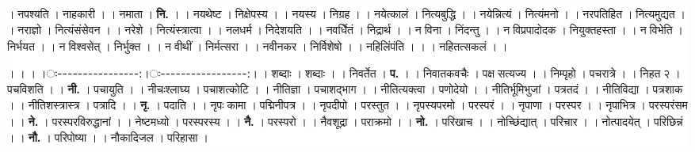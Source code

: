 ।    नपश्यति     ।     नाहकारी      ।
।     नमाता      ।     **नि.**      ।
।    नयथेष्ट     ।    निक्षेपस्य    ।
।     नयस्य      ।      निग्रह      ।
।   नयेत्कालं    ।   नित्यबुद्धि    ।
।  नयेन्नित्यं   ।    नित्यंमनो     ।
।    नरपतिहित    ।   नित्यमुद्यत    ।
।    नराज्ञो     ।   नित्यंसंसेवन   ।
।     नरेशे      । नित्यंस्त्रात्वा ।
।     नलधर्म     ।     निदेशयति     ।
।   नवर्धेितं    ।    निद्रार्थ     ।
।     न विना     ।     निंदन्तु     ।
। न विप्रपादोदक  ।   नियुक्तहस्ता   ।
।    न विभेति    ।     निर्भयत      ।
।  न विश्वसेत्   ।    निर्भुक्त     ।
।    न वीथीं     ।    निर्मत्सरा    ।
।     नवीनकर     ।    निर्विशेषो    ।
।   नहिलिंपंति   ।                 ।
।   नहितत्सकलं   ।                 ।



।                  ।                   ।
।ः----------------:।ः-----------------:।
।      शब्दाः      ।      शब्दाः       ।
।     निवर्तेत     ।      **प.**       ।
।    निवातकवचैः    ।   पक्ष सत्यज्य    ।
।     निम्पृहो     ।     पचरात्रे      ।
।      निहत २      ।      पचविशति      ।
।     **नी.**      ।      पचायुति      ।
।   नीचःश्लाघ्य    ।    पचाशत्कोटि     ।
।     नीतिज्ञा     ।     पचाशद्भाग     ।
।  नीतित्यक्त्वा   ।      पणोदेयो      ।
। नीतिर्भूमिभुजां  ।      पत्रतदं      ।
।    नीतिविद्या    ।      पत्रशाक      ।
। नीतिशस्त्रास्त्र ।      पत्रादि      ।
।     **नृ.**      ।       पदाति       ।
।    नृपः कामा     ।    पद्मिनीपत्र    ।
।     नृपदीपो      ।      परस्तुत      ।
।    नृपस्यपरमो    ।      परस्परं      ।
।      नृपाणा      ।      परस्पर       ।
।    नृपाभित्र     ।     परस्परंसम     ।
।     **ने.**      । परस्परविरुद्धानां ।
।    नेष्टमध्यो    ।     परस्परस्य     ।
।     **नै.**      ।      परस्परो      ।
।    नैवशूद्रा     ।     पराक्रमो      ।
।     **नो.**      ।      परिखाच       ।
।  नोच्छिंद्यात्   ।      परिचार       ।
।   नोत्पादयेत्    ।     परिछिन्नं     ।
।     **नौ.**      ।     परिपोष्या     ।
।     नौकादिजल     ।      परिहासा      ।


